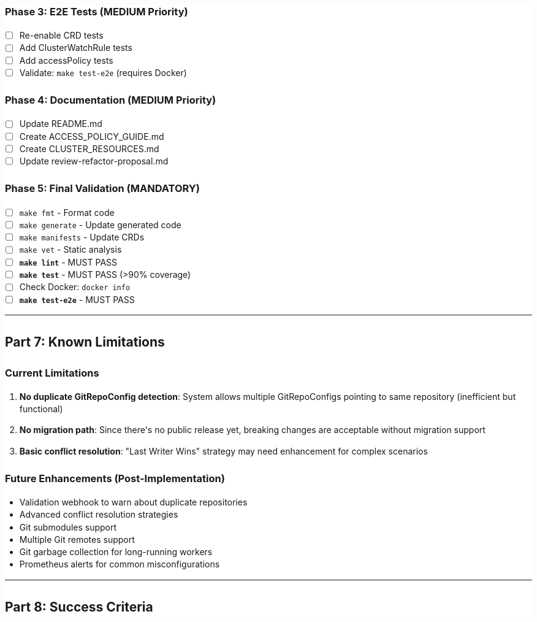 ### Phase 3: E2E Tests (MEDIUM Priority)

- [ ] Re-enable CRD tests
- [ ] Add ClusterWatchRule tests
- [ ] Add accessPolicy tests
- [ ] Validate: `make test-e2e` (requires Docker)

### Phase 4: Documentation (MEDIUM Priority)

- [ ] Update README.md
- [ ] Create ACCESS_POLICY_GUIDE.md
- [ ] Create CLUSTER_RESOURCES.md
- [ ] Update review-refactor-proposal.md

### Phase 5: Final Validation (MANDATORY)

- [ ] `make fmt` - Format code
- [ ] `make generate` - Update generated code
- [ ] `make manifests` - Update CRDs
- [ ] `make vet` - Static analysis
- [ ] **`make lint`** - MUST PASS
- [ ] **`make test`** - MUST PASS (>90% coverage)
- [ ] Check Docker: `docker info`
- [ ] **`make test-e2e`** - MUST PASS

---

## Part 7: Known Limitations

### Current Limitations

1. **No duplicate GitRepoConfig detection**: System allows multiple GitRepoConfigs pointing to same repository (inefficient but functional)

2. **No migration path**: Since there's no public release yet, breaking changes are acceptable without migration support

3. **Basic conflict resolution**: "Last Writer Wins" strategy may need enhancement for complex scenarios

### Future Enhancements (Post-Implementation)

- Validation webhook to warn about duplicate repositories
- Advanced conflict resolution strategies
- Git submodules support
- Multiple Git remotes support
- Git garbage collection for long-running workers
- Prometheus alerts for common misconfigurations

---

## Part 8: Success Criteria
